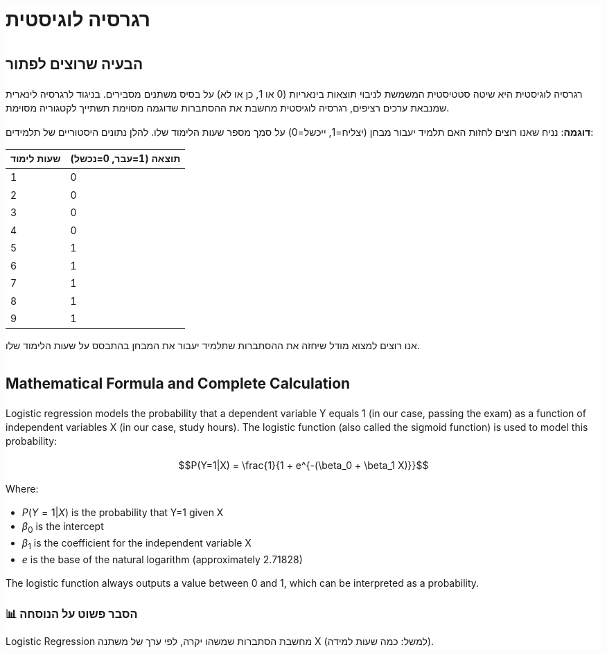 # רגרסיה לוגיסטית

## הבעיה שרוצים לפתור

רגרסיה לוגיסטית היא שיטה סטטיסטית המשמשת לניבוי תוצאות בינאריות (0 או 1, כן או לא) על בסיס משתנים מסבירים. בניגוד לרגרסיה לינארית שמנבאת ערכים רציפים, רגרסיה לוגיסטית מחשבת את ההסתברות שדוגמה מסוימת תשתייך לקטגוריה מסוימת.

**דוגמה**: נניח שאנו רוצים לחזות האם תלמיד יעבור מבחן (יצליח=1, ייכשל=0) על סמך מספר שעות הלימוד שלו. להלן נתונים היסטוריים של תלמידים:

| שעות לימוד | תוצאה (1=עבר, 0=נכשל) |
|------------|----------------------|
| 1          | 0                    |
| 2          | 0                    |
| 3          | 0                    |
| 4          | 0                    |
| 5          | 1                    |
| 6          | 1                    |
| 7          | 1                    |
| 8          | 1                    |
| 9          | 1                    |

אנו רוצים למצוא מודל שיחזה את ההסתברות שתלמיד יעבור את המבחן בהתבסס על שעות הלימוד שלו.

## Mathematical Formula and Complete Calculation

Logistic regression models the probability that a dependent variable Y equals 1 (in our case, passing the exam) as a function of independent variables X (in our case, study hours). The logistic function (also called the sigmoid function) is used to model this probability:

$$P(Y=1|X) = \frac{1}{1 + e^{-(\beta_0 + \beta_1 X)}}$$

Where:
- $P(Y=1|X)$ is the probability that Y=1 given X
- $\beta_0$ is the intercept
- $\beta_1$ is the coefficient for the independent variable X
- $e$ is the base of the natural logarithm (approximately 2.71828)

The logistic function always outputs a value between 0 and 1, which can be interpreted as a probability.

### 📊 הסבר פשוט על הנוסחה

Logistic Regression מחשבת הסתברות שמשהו יקרה, לפי ערך של משתנה X (למשל: כמה שעות למידה).
